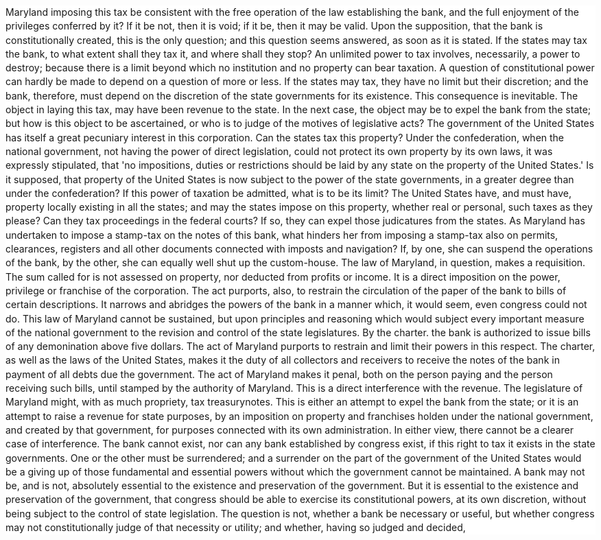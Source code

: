 Maryland imposing this tax be consistent with the free operation of the law
establishing the bank, and the full enjoyment of the privileges conferred by
it? If it be not, then it is void; if it be, then it may be valid. Upon the
supposition, that the bank is constitutionally created, this is the only
question; and this question seems answered, as soon as it is stated. If the
states may tax the bank, to what extent shall they tax it, and where shall
they stop? An unlimited power to tax involves, necessarily, a power to
destroy; because there is a limit beyond which no institution and no property
can bear taxation. A question of constitutional power can hardly be made to
depend on a question of more or less. If the states may tax, they have no
limit but their discretion; and the bank, therefore, must depend on the
discretion of the state governments for its existence. This consequence is
inevitable. The object in laying this tax, may have been revenue to the state.
In the next case, the object may be to expel the bank from the state; but how
is this object to be ascertained, or who is to judge of the motives of
legislative acts? The government of the United States has itself a great
pecuniary interest in this corporation. Can the states tax this property?
Under the confederation, when the national government, not having the power of
direct legislation, could not protect its own property by its own laws, it was
expressly stipulated, that 'no impositions, duties or restrictions should be
laid by any state on the property of the United States.' Is it supposed, that
property of the United States is now subject to the power of the state
governments, in a greater degree than under the confederation? If this power
of taxation be admitted, what is to be its limit? The United States have, and
must have, property locally existing in all the states; and may the states
impose on this property, whether real or personal, such taxes as they please?
Can they tax proceedings in the federal courts? If so, they can expel those
judicatures from the states. As Maryland has undertaken to impose a stamp-tax
on the notes of this bank, what hinders her from imposing a stamp-tax also on
permits, clearances, registers and all other documents connected with imposts
and navigation? If, by one, she can suspend the operations of the bank, by the
other, she can equally well shut up the custom-house. The law of Maryland, in
question, makes a requisition. The sum called for is not assessed on property,
nor deducted from profits or income. It is a direct imposition on the power,
privilege or franchise of the corporation. The act purports, also, to restrain
the circulation of the paper of the bank to bills of certain descriptions. It
narrows and abridges the powers of the bank in a manner which, it would seem,
even congress could not do. This law of Maryland cannot be sustained, but upon
principles and reasoning which would subject every important measure of the
national government to the revision and control of the state legislatures. By
the charter. the bank is authorized to issue bills of any demonination above
five dollars. The act of Maryland purports to restrain and limit their powers
in this respect. The charter, as well as the laws of the United States, makes
it the duty of all collectors and receivers to receive the notes of the bank
in payment of all debts due the government. The act of Maryland makes it
penal, both on the person paying and the person receiving such bills, until
stamped by the authority of Maryland. This is a direct interference with the
revenue. The legislature of Maryland might, with as much propriety, tax
treasurynotes. This is either an attempt to expel the bank from the state; or
it is an attempt to raise a revenue for state purposes, by an imposition on
property and franchises holden under the national government, and created by
that government, for purposes connected with its own administration. In either
view, there cannot be a clearer case of interference. The bank cannot exist,
nor can any bank established by congress exist, if this right to tax it exists
in the state governments. One or the other must be surrendered; and a
surrender on the part of the government of the United States would be a giving
up of those fundamental and essential powers without which the government
cannot be maintained. A bank may not be, and is not, absolutely essential to
the existence and preservation of the government. But it is essential to the
existence and preservation of the government, that congress should be able to
exercise its constitutional powers, at its own discretion, without being
subject to the control of state legislation. The question is not, whether a
bank be necessary or useful, but whether congress may not constitutionally
judge of that necessity or utility; and whether, having so judged and decided,
